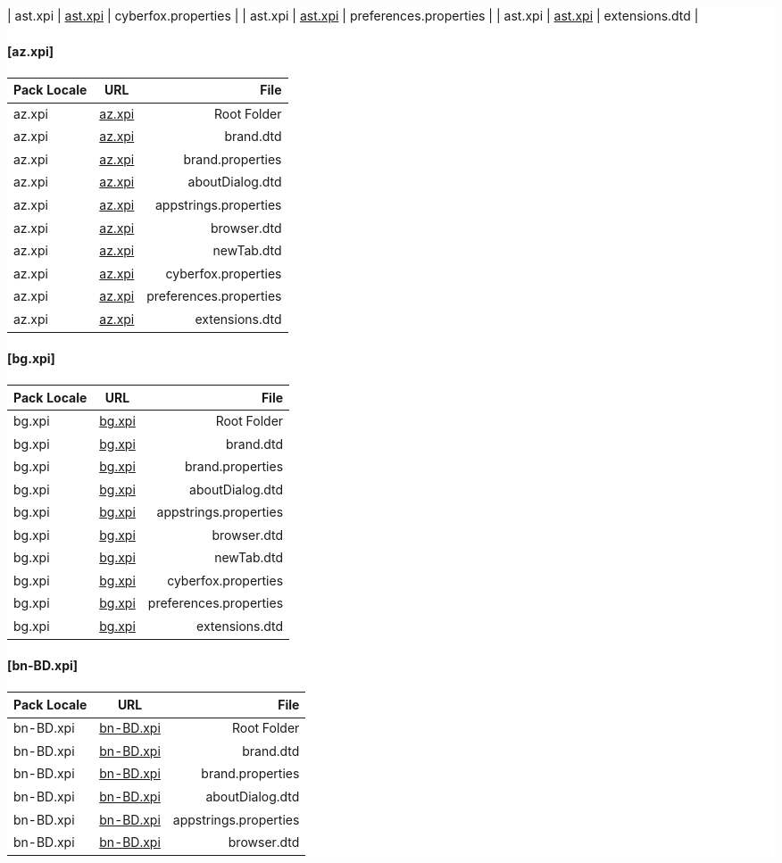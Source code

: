| ast.xpi | [ast.xpi](https://github.com/InternalError503/cyberfox-languagepacks/tree/master/releases/52.7.4/ast.xpi/browser/chrome/ast/locale/browser/cyberfox.properties) | cyberfox.properties |
| ast.xpi | [ast.xpi](https://github.com/InternalError503/cyberfox-languagepacks/tree/master/releases/52.7.4/ast.xpi/browser/chrome/ast/locale/browser/preferences/preferences.properties) | preferences.properties |
| ast.xpi | [ast.xpi](https://github.com/InternalError503/cyberfox-languagepacks/tree/master/releases/52.7.4/ast.xpi/chrome/ast/locale/ast/mozapps/extensions/extensions.dtd) | extensions.dtd |


#### [az.xpi]
| Pack Locale | URL  | File |
|----------|:-------------:|------:|
| az.xpi | [az.xpi](https://github.com/InternalError503/cyberfox-languagepacks/tree/master/releases/52.7.4/az.xpi) | Root Folder |
| az.xpi | [az.xpi](https://github.com/InternalError503/cyberfox-languagepacks/tree/master/releases/52.7.4/az.xpi/browser/chrome/az/locale/branding/brand.dtd) | brand.dtd |
| az.xpi | [az.xpi](https://github.com/InternalError503/cyberfox-languagepacks/tree/master/releases/52.7.4/az.xpi/browser/chrome/az/locale/branding/brand.properties) | brand.properties |
| az.xpi | [az.xpi](https://github.com/InternalError503/cyberfox-languagepacks/tree/master/releases/52.7.4/az.xpi/browser/chrome/az/locale/browser/aboutDialog.dtd) | aboutDialog.dtd |
| az.xpi | [az.xpi](https://github.com/InternalError503/cyberfox-languagepacks/tree/master/releases/52.7.4/az.xpi/browser/chrome/az/locale/browser/appstrings.properties) | appstrings.properties |
| az.xpi | [az.xpi](https://github.com/InternalError503/cyberfox-languagepacks/tree/master/releases/52.7.4/az.xpi/browser/chrome/az/locale/browser/browser.dtd) | browser.dtd |
| az.xpi | [az.xpi](https://github.com/InternalError503/cyberfox-languagepacks/tree/master/releases/52.7.4/az.xpi/browser/chrome/az/locale/browser/newTab.dtd) | newTab.dtd |
| az.xpi | [az.xpi](https://github.com/InternalError503/cyberfox-languagepacks/tree/master/releases/52.7.4/az.xpi/browser/chrome/az/locale/browser/cyberfox.properties) | cyberfox.properties |
| az.xpi | [az.xpi](https://github.com/InternalError503/cyberfox-languagepacks/tree/master/releases/52.7.4/az.xpi/browser/chrome/az/locale/browser/preferences/preferences.properties) | preferences.properties |
| az.xpi | [az.xpi](https://github.com/InternalError503/cyberfox-languagepacks/tree/master/releases/52.7.4/az.xpi/chrome/az/locale/az/mozapps/extensions/extensions.dtd) | extensions.dtd |


#### [bg.xpi]
| Pack Locale | URL  | File |
|----------|:-------------:|------:|
| bg.xpi | [bg.xpi](https://github.com/InternalError503/cyberfox-languagepacks/tree/master/releases/52.7.4/bg.xpi) | Root Folder |
| bg.xpi | [bg.xpi](https://github.com/InternalError503/cyberfox-languagepacks/tree/master/releases/52.7.4/bg.xpi/browser/chrome/bg/locale/branding/brand.dtd) | brand.dtd |
| bg.xpi | [bg.xpi](https://github.com/InternalError503/cyberfox-languagepacks/tree/master/releases/52.7.4/bg.xpi/browser/chrome/bg/locale/branding/brand.properties) | brand.properties |
| bg.xpi | [bg.xpi](https://github.com/InternalError503/cyberfox-languagepacks/tree/master/releases/52.7.4/bg.xpi/browser/chrome/bg/locale/browser/aboutDialog.dtd) | aboutDialog.dtd |
| bg.xpi | [bg.xpi](https://github.com/InternalError503/cyberfox-languagepacks/tree/master/releases/52.7.4/bg.xpi/browser/chrome/bg/locale/browser/appstrings.properties) | appstrings.properties |
| bg.xpi | [bg.xpi](https://github.com/InternalError503/cyberfox-languagepacks/tree/master/releases/52.7.4/bg.xpi/browser/chrome/bg/locale/browser/browser.dtd) | browser.dtd |
| bg.xpi | [bg.xpi](https://github.com/InternalError503/cyberfox-languagepacks/tree/master/releases/52.7.4/bg.xpi/browser/chrome/bg/locale/browser/newTab.dtd) | newTab.dtd |
| bg.xpi | [bg.xpi](https://github.com/InternalError503/cyberfox-languagepacks/tree/master/releases/52.7.4/bg.xpi/browser/chrome/bg/locale/browser/cyberfox.properties) | cyberfox.properties |
| bg.xpi | [bg.xpi](https://github.com/InternalError503/cyberfox-languagepacks/tree/master/releases/52.7.4/bg.xpi/browser/chrome/bg/locale/browser/preferences/preferences.properties) | preferences.properties |
| bg.xpi | [bg.xpi](https://github.com/InternalError503/cyberfox-languagepacks/tree/master/releases/52.7.4/bg.xpi/chrome/bg/locale/bg/mozapps/extensions/extensions.dtd) | extensions.dtd |


#### [bn-BD.xpi]
| Pack Locale | URL  | File |
|----------|:-------------:|------:|
| bn-BD.xpi | [bn-BD.xpi](https://github.com/InternalError503/cyberfox-languagepacks/tree/master/releases/52.7.4/bn-BD.xpi) | Root Folder |
| bn-BD.xpi | [bn-BD.xpi](https://github.com/InternalError503/cyberfox-languagepacks/tree/master/releases/52.7.4/bn-BD.xpi/browser/chrome/bn-BD/locale/branding/brand.dtd) | brand.dtd |
| bn-BD.xpi | [bn-BD.xpi](https://github.com/InternalError503/cyberfox-languagepacks/tree/master/releases/52.7.4/bn-BD.xpi/browser/chrome/bn-BD/locale/branding/brand.properties) | brand.properties |
| bn-BD.xpi | [bn-BD.xpi](https://github.com/InternalError503/cyberfox-languagepacks/tree/master/releases/52.7.4/bn-BD.xpi/browser/chrome/bn-BD/locale/browser/aboutDialog.dtd) | aboutDialog.dtd |
| bn-BD.xpi | [bn-BD.xpi](https://github.com/InternalError503/cyberfox-languagepacks/tree/master/releases/52.7.4/bn-BD.xpi/browser/chrome/bn-BD/locale/browser/appstrings.properties) | appstrings.properties |
| bn-BD.xpi | [bn-BD.xpi](https://github.com/InternalError503/cyberfox-languagepacks/tree/master/releases/52.7.4/bn-BD.xpi/browser/chrome/bn-BD/locale/browser/browser.dtd) | browser.dtd |